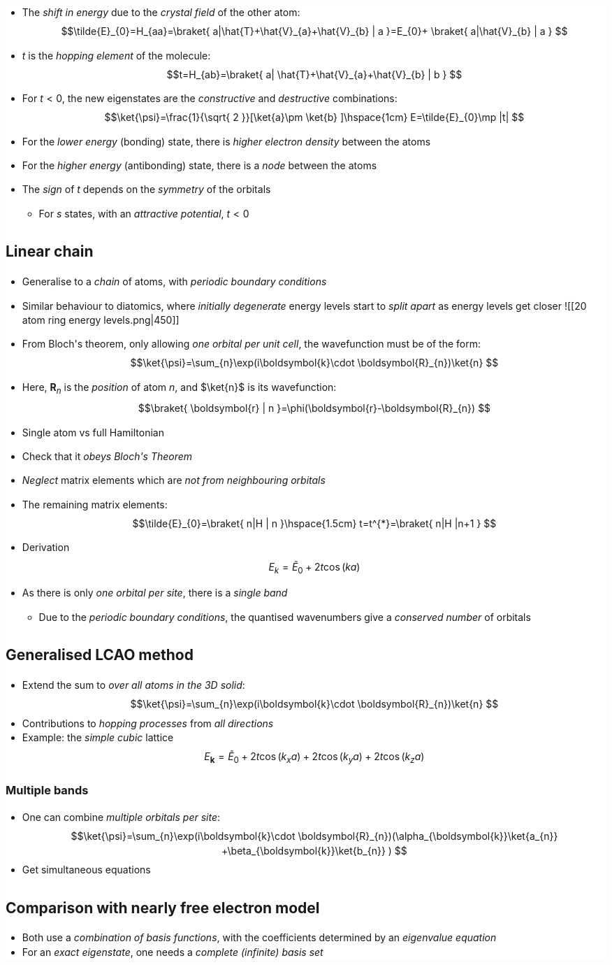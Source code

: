 - The _shift in energy_ due to the _crystal field_ of the other atom:
$$\tilde{E}_{0}=H_{aa}=\braket{ a|\hat{T}+\hat{V}_{a}+\hat{V}_{b} | a }=E_{0}+ \braket{ a|\hat{V}_{b} | a }  $$
- $t$ is the _hopping element_ of the molecule:
$$t=H_{ab}=\braket{ a| \hat{T}+\hat{V}_{a}+\hat{V}_{b} | b } $$

- For $t<0$, the new eigenstates are the _constructive_ and _destructive_ combinations:
$$\ket{\psi}=\frac{1}{\sqrt{ 2 }}[\ket{a}\pm \ket{b}  ]\hspace{1cm} E=\tilde{E}_{0}\mp |t| $$
- For the _lower energy_ (bonding) state, there is _higher electron density_ between the atoms
- For the _higher energy_ (antibonding) state, there is a _node_ between the atoms

- The _sign_ of $t$ depends on the _symmetry_ of the orbitals
	- For $s$ states, with an _attractive potential_, $t<0$
## Linear chain
- Generalise to a _chain_ of atoms, with _periodic boundary conditions_
- Similar behaviour to diatomics, where _initially degenerate_ energy levels start to _split apart_ as energy levels get closer
![[20 atom ring energy levels.png|450]]
- From Bloch's theorem, only allowing _one orbital per unit cell_, the wavefunction must be of the form:
$$\ket{\psi}=\sum_{n}\exp(i\boldsymbol{k}\cdot \boldsymbol{R}_{n})\ket{n}  $$
- Here, $\boldsymbol{R}_{n}$ is the _position_ of atom $n$, and $\ket{n}$ is its wavefunction:
$$\braket{ \boldsymbol{r} | n }=\phi(\boldsymbol{r}-\boldsymbol{R}_{n}) $$

- Single atom vs full Hamiltonian

- Check that it _obeys Bloch's Theorem_

- _Neglect_ matrix elements which are _not from neighbouring orbitals_
- The remaining matrix elements:
$$\tilde{E}_{0}=\braket{ n|H | n }\hspace{1.5cm} t=t^{*}=\braket{ n|H |n+1  }  $$

- Derivation
$$E_{k}=\tilde{E}_{0}+2t\cos(ka)$$
- As there is only _one orbital per site_, there is a _single band_
	- Due to the _periodic boundary conditions_, the quantised wavenumbers give a _conserved number_ of orbitals

## Generalised LCAO method
- Extend the sum to _over all atoms in the 3D solid_:
$$\ket{\psi}=\sum_{n}\exp(i\boldsymbol{k}\cdot \boldsymbol{R}_{n})\ket{n}  $$
- Contributions to _hopping processes_ from _all directions_
- Example: the _simple cubic_ lattice
$$E_{\boldsymbol{k}}=\tilde{E}_{0}+2t\cos(k_{x}a)+2t\cos(k_{y}a)+2t\cos(k_{z}a)$$

### Multiple bands
- One can combine _multiple orbitals per site_:
$$\ket{\psi}=\sum_{n}\exp(i\boldsymbol{k}\cdot \boldsymbol{R}_{n})(\alpha_{\boldsymbol{k}}\ket{a_{n}} +\beta_{\boldsymbol{k}}\ket{b_{n}} ) $$
- Get simultaneous equations
## Comparison with nearly free electron model
- Both use a _combination of basis functions_, with the coefficients determined by an _eigenvalue equation_
- For an _exact eigenstate_, one needs a _complete (infinite) basis set_
